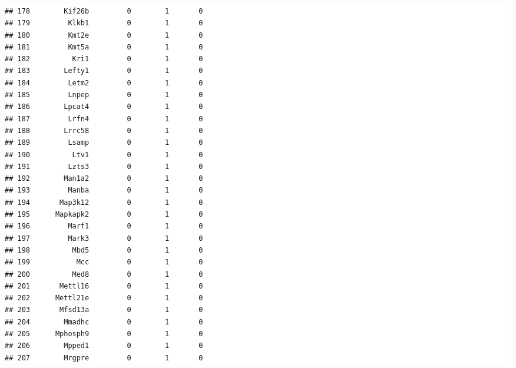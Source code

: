     ## 178        Kif26b         0        1       0
    ## 179         Klkb1         0        1       0
    ## 180         Kmt2e         0        1       0
    ## 181         Kmt5a         0        1       0
    ## 182          Kri1         0        1       0
    ## 183        Lefty1         0        1       0
    ## 184         Letm2         0        1       0
    ## 185         Lnpep         0        1       0
    ## 186        Lpcat4         0        1       0
    ## 187         Lrfn4         0        1       0
    ## 188        Lrrc58         0        1       0
    ## 189         Lsamp         0        1       0
    ## 190          Ltv1         0        1       0
    ## 191         Lzts3         0        1       0
    ## 192        Man1a2         0        1       0
    ## 193         Manba         0        1       0
    ## 194       Map3k12         0        1       0
    ## 195      Mapkapk2         0        1       0
    ## 196         Marf1         0        1       0
    ## 197         Mark3         0        1       0
    ## 198          Mbd5         0        1       0
    ## 199           Mcc         0        1       0
    ## 200          Med8         0        1       0
    ## 201       Mettl16         0        1       0
    ## 202      Mettl21e         0        1       0
    ## 203       Mfsd13a         0        1       0
    ## 204        Mmadhc         0        1       0
    ## 205      Mphosph9         0        1       0
    ## 206        Mpped1         0        1       0
    ## 207        Mrgpre         0        1       0